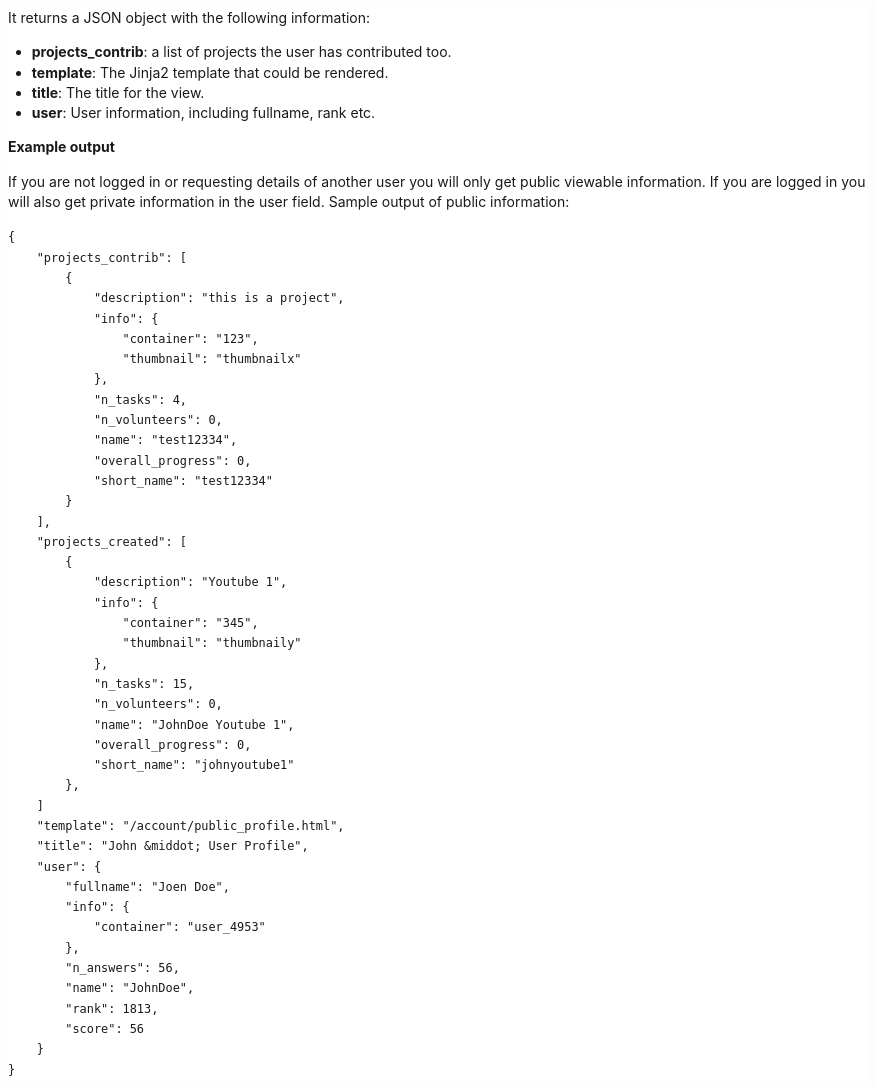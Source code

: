 It returns a JSON object with the following information:

-   **projects\_contrib**: a list of projects the user has contributed
    too.
-   **template**: The Jinja2 template that could be rendered.
-   **title**: The title for the view.
-   **user**: User information, including fullname, rank etc.

**Example output**

If you are not logged in or requesting details of another user you will
only get public viewable information. If you are logged in you will also
get private information in the user field. Sample output of public
information:

``` {.sourceCode .python}
{
    "projects_contrib": [
        {
            "description": "this is a project",
            "info": {
                "container": "123",
                "thumbnail": "thumbnailx"
            },
            "n_tasks": 4,
            "n_volunteers": 0,
            "name": "test12334",
            "overall_progress": 0,
            "short_name": "test12334"
        }
    ],
    "projects_created": [
        {
            "description": "Youtube 1",
            "info": {
                "container": "345",
                "thumbnail": "thumbnaily"
            },
            "n_tasks": 15,
            "n_volunteers": 0,
            "name": "JohnDoe Youtube 1",
            "overall_progress": 0,
            "short_name": "johnyoutube1"
        },
    ]
    "template": "/account/public_profile.html",
    "title": "John &middot; User Profile",
    "user": {
        "fullname": "Joen Doe",
        "info": {
            "container": "user_4953"
        },
        "n_answers": 56,
        "name": "JohnDoe",
        "rank": 1813,
        "score": 56
    }
}
```
